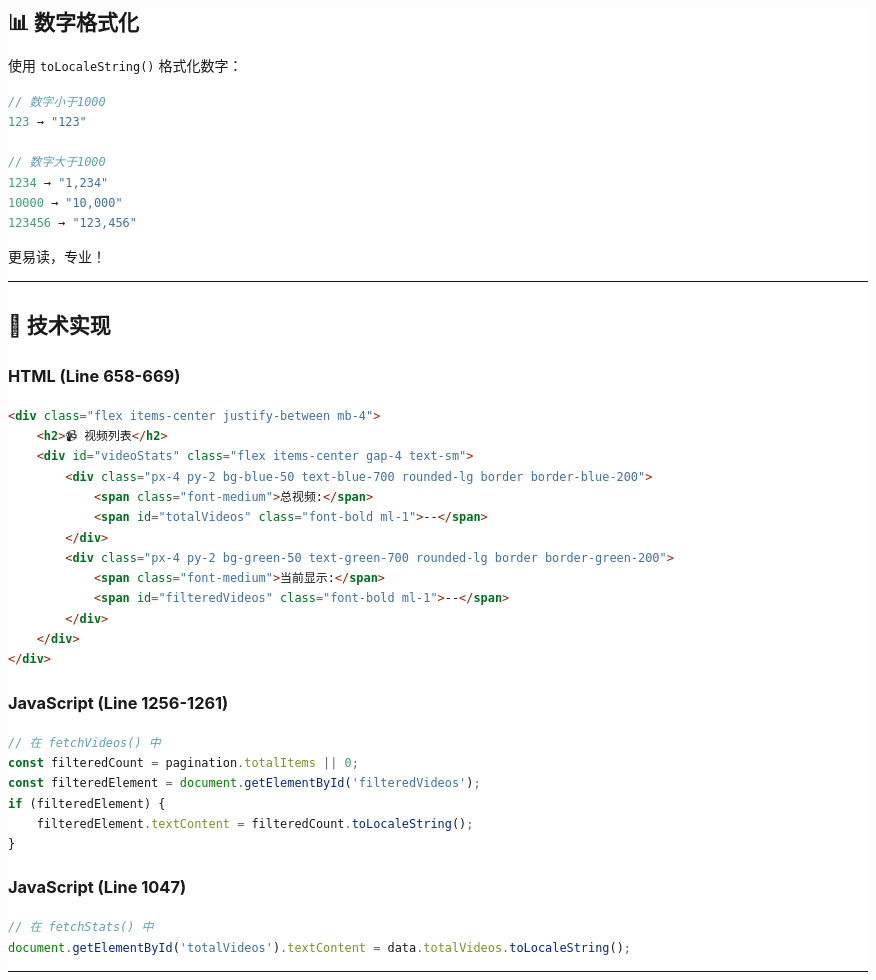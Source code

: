 
## 📊 数字格式化

使用 `toLocaleString()` 格式化数字：

```javascript
// 数字小于1000
123 → "123"

// 数字大于1000
1234 → "1,234"
10000 → "10,000"
123456 → "123,456"
```

更易读，专业！

---

## 🔧 技术实现

### HTML (Line 658-669)
```html
<div class="flex items-center justify-between mb-4">
    <h2>📹 视频列表</h2>
    <div id="videoStats" class="flex items-center gap-4 text-sm">
        <div class="px-4 py-2 bg-blue-50 text-blue-700 rounded-lg border border-blue-200">
            <span class="font-medium">总视频:</span>
            <span id="totalVideos" class="font-bold ml-1">--</span>
        </div>
        <div class="px-4 py-2 bg-green-50 text-green-700 rounded-lg border border-green-200">
            <span class="font-medium">当前显示:</span>
            <span id="filteredVideos" class="font-bold ml-1">--</span>
        </div>
    </div>
</div>
```

### JavaScript (Line 1256-1261)
```javascript
// 在 fetchVideos() 中
const filteredCount = pagination.totalItems || 0;
const filteredElement = document.getElementById('filteredVideos');
if (filteredElement) {
    filteredElement.textContent = filteredCount.toLocaleString();
}
```

### JavaScript (Line 1047)
```javascript
// 在 fetchStats() 中
document.getElementById('totalVideos').textContent = data.totalVideos.toLocaleString();
```

---